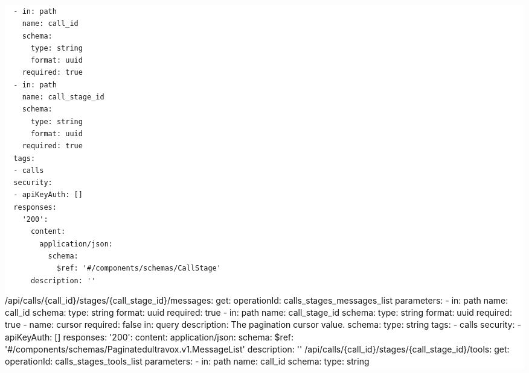       - in: path
        name: call_id
        schema:
          type: string
          format: uuid
        required: true
      - in: path
        name: call_stage_id
        schema:
          type: string
          format: uuid
        required: true
      tags:
      - calls
      security:
      - apiKeyAuth: []
      responses:
        '200':
          content:
            application/json:
              schema:
                $ref: '#/components/schemas/CallStage'
          description: ''
  /api/calls/{call_id}/stages/{call_stage_id}/messages:
    get:
      operationId: calls_stages_messages_list
      parameters:
      - in: path
        name: call_id
        schema:
          type: string
          format: uuid
        required: true
      - in: path
        name: call_stage_id
        schema:
          type: string
          format: uuid
        required: true
      - name: cursor
        required: false
        in: query
        description: The pagination cursor value.
        schema:
          type: string
      tags:
      - calls
      security:
      - apiKeyAuth: []
      responses:
        '200':
          content:
            application/json:
              schema:
                $ref: '#/components/schemas/Paginatedultravox.v1.MessageList'
          description: ''
  /api/calls/{call_id}/stages/{call_stage_id}/tools:
    get:
      operationId: calls_stages_tools_list
      parameters:
      - in: path
        name: call_id
        schema:
          type: string